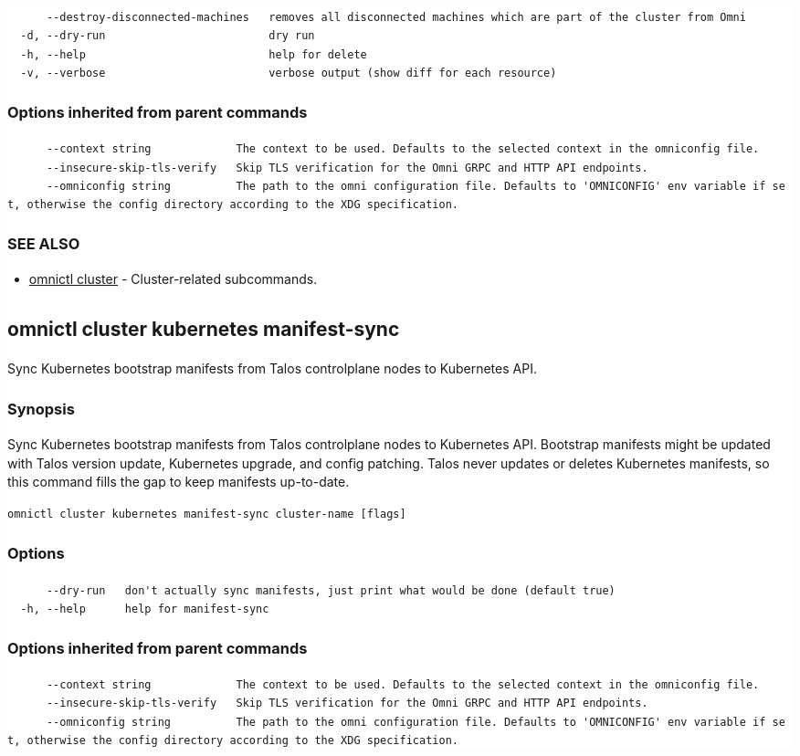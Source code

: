 ```
      --destroy-disconnected-machines   removes all disconnected machines which are part of the cluster from Omni
  -d, --dry-run                         dry run
  -h, --help                            help for delete
  -v, --verbose                         verbose output (show diff for each resource)
```

### Options inherited from parent commands

```
      --context string             The context to be used. Defaults to the selected context in the omniconfig file.
      --insecure-skip-tls-verify   Skip TLS verification for the Omni GRPC and HTTP API endpoints.
      --omniconfig string          The path to the omni configuration file. Defaults to 'OMNICONFIG' env variable if set, otherwise the config directory according to the XDG specification.
```

### SEE ALSO

* [omnictl cluster](#omnictl-cluster)	 - Cluster-related subcommands.

## omnictl cluster kubernetes manifest-sync

Sync Kubernetes bootstrap manifests from Talos controlplane nodes to Kubernetes API.

### Synopsis

Sync Kubernetes bootstrap manifests from Talos controlplane nodes to Kubernetes API.
Bootstrap manifests might be updated with Talos version update, Kubernetes upgrade, and config patching.
Talos never updates or deletes Kubernetes manifests, so this command fills the gap to keep manifests up-to-date.

```
omnictl cluster kubernetes manifest-sync cluster-name [flags]
```

### Options

```
      --dry-run   don't actually sync manifests, just print what would be done (default true)
  -h, --help      help for manifest-sync
```

### Options inherited from parent commands

```
      --context string             The context to be used. Defaults to the selected context in the omniconfig file.
      --insecure-skip-tls-verify   Skip TLS verification for the Omni GRPC and HTTP API endpoints.
      --omniconfig string          The path to the omni configuration file. Defaults to 'OMNICONFIG' env variable if set, otherwise the config directory according to the XDG specification.
```
